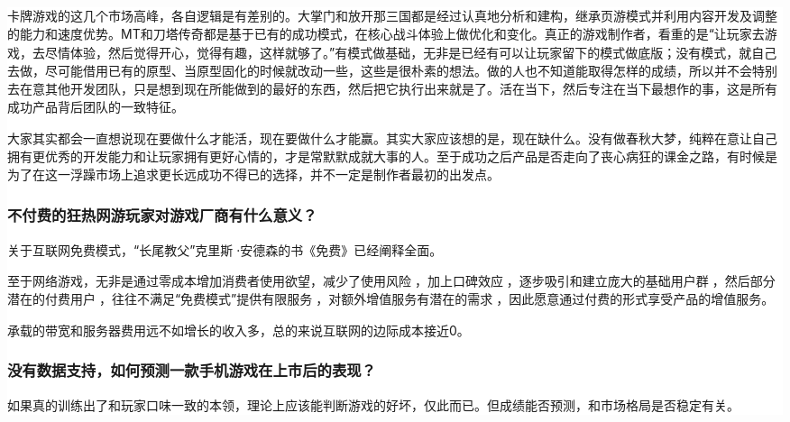 卡牌游戏的这几个市场高峰，各自逻辑是有差别的。大掌门和放开那三国都是经过认真地分析和建构，继承页游模式并利用内容开发及调整的能力和速度优势。MT和刀塔传奇都是基于已有的成功模式，在核心战斗体验上做优化和变化。真正的游戏制作者，看重的是“让玩家去游戏，去尽情体验，然后觉得开心，觉得有趣，这样就够了。”有模式做基础，无非是已经有可以让玩家留下的模式做底版；没有模式，就自己去做，尽可能借用已有的原型、当原型固化的时候就改动一些，这些是很朴素的想法。做的人也不知道能取得怎样的成绩，所以并不会特别去在意其他开发团队，只是想到现在所能做到的最好的东西，然后把它执行出来就是了。活在当下，然后专注在当下最想作的事，这是所有成功产品背后团队的一致特征。

大家其实都会一直想说现在要做什么才能活，现在要做什么才能赢。其实大家应该想的是，现在缺什么。没有做春秋大梦，纯粹在意让自己拥有更优秀的开发能力和让玩家拥有更好心情的，才是常默默成就大事的人。至于成功之后产品是否走向了丧心病狂的课金之路，有时候是为了在这一浮躁市场上追求更长远成功不得已的选择，并不一定是制作者最初的出发点。

### 不付费的狂热网游玩家对游戏厂商有什么意义？

关于互联网免费模式，“长尾教父”克里斯 ·安德森的书《免费》已经阐释全面。

至于网络游戏，无非是通过零成本增加消费者使用欲望，减少了使用风险 ，加上口碑效应 ，逐步吸引和建立庞大的基础用户群 ，然后部分潜在的付费用户 ，往往不满足“免费模式”提供有限服务 ，对额外增值服务有潜在的需求 ，因此愿意通过付费的形式享受产品的增值服务。

承载的带宽和服务器费用远不如增长的收入多，总的来说互联网的边际成本接近0。

### 没有数据支持，如何预测一款手机游戏在上市后的表现？

如果真的训练出了和玩家口味一致的本领，理论上应该能判断游戏的好坏，仅此而已。但成绩能否预测，和市场格局是否稳定有关。

